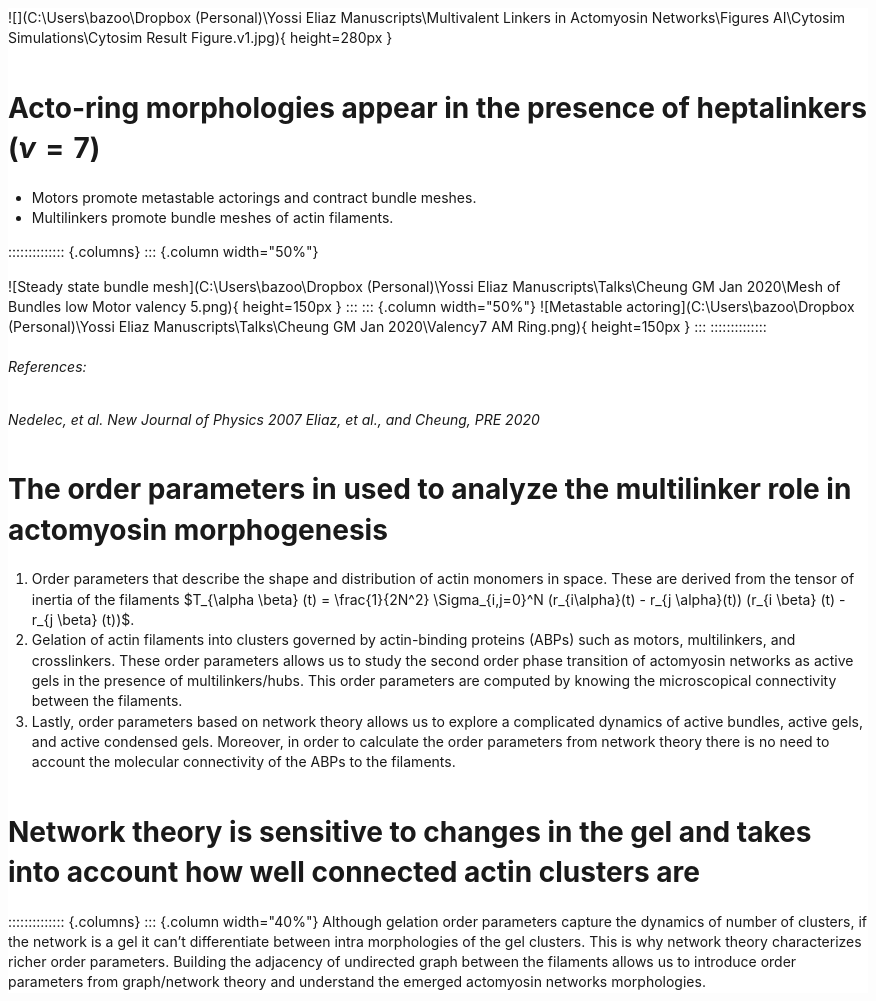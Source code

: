 ![](C:\Users\bazoo\Dropbox (Personal)\Yossi Eliaz Manuscripts\Multivalent Linkers in Actomyosin Networks\Figures AI\Cytosim Simulations\Cytosim Result Figure.v1.jpg){ height=280px }

# Acto-ring morphologies appear in the presence of heptalinkers ($\nu=7$)

- Motors promote metastable actorings and contract bundle meshes.
- Multilinkers promote bundle meshes of actin filaments.

:::::::::::::: {.columns}
::: {.column width="50%"}

![Steady state bundle mesh](C:\Users\bazoo\Dropbox (Personal)\Yossi Eliaz Manuscripts\Talks\Cheung GM Jan 2020\Mesh of Bundles low Motor valency 5.png){ height=150px }
:::
::: {.column width="50%"}
![Metastable actoring](C:\Users\bazoo\Dropbox (Personal)\Yossi Eliaz Manuscripts\Talks\Cheung GM Jan 2020\Valency7 AM Ring.png){ height=150px }
:::
::::::::::::::

###### References:
*Nedelec, et al. New Journal of Physics 2007*
*Eliaz, et al., and Cheung, PRE 2020*



# The order parameters in used to analyze the multilinker role in actomyosin morphogenesis
1. Order parameters that describe the shape and distribution of actin monomers in space. These are derived from the tensor of inertia of the filaments $T_{\alpha \beta} (t) = \frac{1}{2N^2} \Sigma_{i,j=0}^N (r_{i\alpha}(t) - r_{j \alpha}(t)) (r_{i \beta} (t) - r_{j \beta} (t))$. 
2. Gelation of actin filaments into clusters governed by actin-binding proteins (ABPs) such as motors, multilinkers, and crosslinkers. These order parameters allows us to study the second order phase transition of actomyosin networks as active gels in the presence of multilinkers/hubs. This order parameters are computed by knowing the microscopical connectivity between the filaments.
3. Lastly, order parameters based on network theory allows us to explore a complicated dynamics of active bundles, active gels, and active condensed gels. Moreover, in order to calculate the order parameters from network theory there is no need to account the molecular connectivity of the ABPs to the filaments.

# Network theory is sensitive to changes in the gel and takes into account how well connected actin clusters are

:::::::::::::: {.columns}
::: {.column width="40%"}
Although gelation order parameters capture the dynamics of number of clusters, if the network is a gel it can’t differentiate between intra morphologies of the gel clusters. This is why network theory characterizes richer order parameters. Building the adjacency of undirected graph between the filaments allows us to introduce order parameters from graph/network theory and understand the emerged actomyosin networks morphologies.
